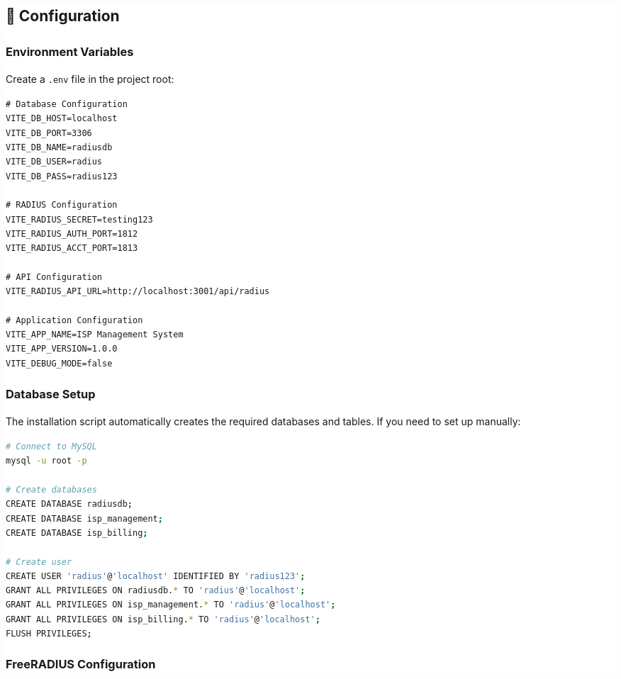 ## 🔧 Configuration

### Environment Variables

Create a `.env` file in the project root:

```env
# Database Configuration
VITE_DB_HOST=localhost
VITE_DB_PORT=3306
VITE_DB_NAME=radiusdb
VITE_DB_USER=radius
VITE_DB_PASS=radius123

# RADIUS Configuration
VITE_RADIUS_SECRET=testing123
VITE_RADIUS_AUTH_PORT=1812
VITE_RADIUS_ACCT_PORT=1813

# API Configuration
VITE_RADIUS_API_URL=http://localhost:3001/api/radius

# Application Configuration
VITE_APP_NAME=ISP Management System
VITE_APP_VERSION=1.0.0
VITE_DEBUG_MODE=false
```

### Database Setup

The installation script automatically creates the required databases and tables. If you need to set up manually:

```bash
# Connect to MySQL
mysql -u root -p

# Create databases
CREATE DATABASE radiusdb;
CREATE DATABASE isp_management;
CREATE DATABASE isp_billing;

# Create user
CREATE USER 'radius'@'localhost' IDENTIFIED BY 'radius123';
GRANT ALL PRIVILEGES ON radiusdb.* TO 'radius'@'localhost';
GRANT ALL PRIVILEGES ON isp_management.* TO 'radius'@'localhost';
GRANT ALL PRIVILEGES ON isp_billing.* TO 'radius'@'localhost';
FLUSH PRIVILEGES;
```

### FreeRADIUS Configuration
